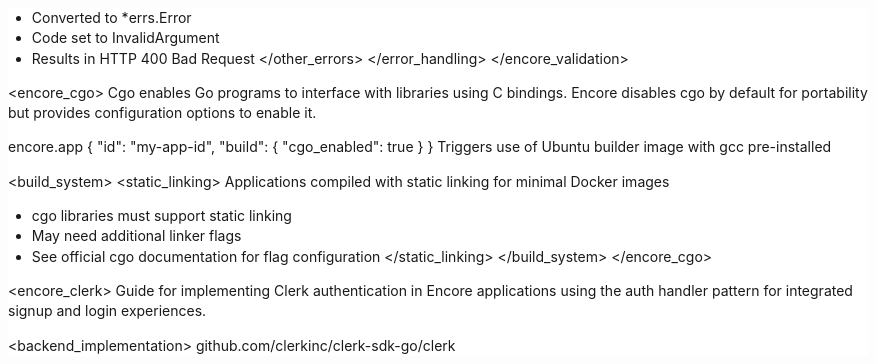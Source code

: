 - Converted to \*errs.Error
- Code set to InvalidArgument
- Results in HTTP 400 Bad Request
  </conversion>
  </other_errors>
  </scenarios>
  </error_handling>
  </encore_validation>

<encore_cgo>
<overview>
Cgo enables Go programs to interface with libraries using C bindings. Encore disables cgo by default for portability but provides configuration options to enable it.
</overview>

<configuration>
<enabling_cgo>
<file>encore.app</file>
<format>
{
  "id": "my-app-id",
  "build": {
    "cgo_enabled": true
  }
}
</format>
<result>Triggers use of Ubuntu builder image with gcc pre-installed</result>
</enabling_cgo>
</configuration>

<build_system>
<static_linking>
<behavior>Applications compiled with static linking for minimal Docker images</behavior>
<requirements>

- cgo libraries must support static linking
- May need additional linker flags
- See official cgo documentation for flag configuration
  </requirements>
  </static_linking>
  </build_system>
  </encore_cgo>

<encore_clerk>
<overview>
Guide for implementing Clerk authentication in Encore applications using the auth handler pattern for integrated signup and login experiences.
</overview>

<backend_implementation>
<dependencies>
<package>github.com/clerkinc/clerk-sdk-go/clerk</package>
</dependencies>
